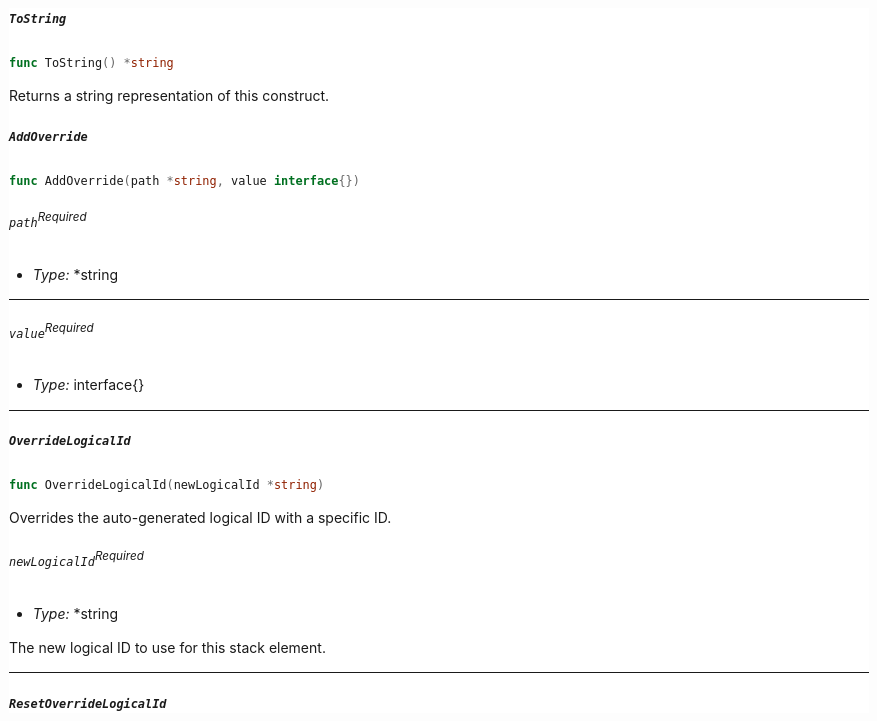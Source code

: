 ##### `ToString` <a name="ToString" id="@cdktf/provider-snowflake.dataSnowflakeDatabaseRoles.DataSnowflakeDatabaseRoles.toString"></a>

```go
func ToString() *string
```

Returns a string representation of this construct.

##### `AddOverride` <a name="AddOverride" id="@cdktf/provider-snowflake.dataSnowflakeDatabaseRoles.DataSnowflakeDatabaseRoles.addOverride"></a>

```go
func AddOverride(path *string, value interface{})
```

###### `path`<sup>Required</sup> <a name="path" id="@cdktf/provider-snowflake.dataSnowflakeDatabaseRoles.DataSnowflakeDatabaseRoles.addOverride.parameter.path"></a>

- *Type:* *string

---

###### `value`<sup>Required</sup> <a name="value" id="@cdktf/provider-snowflake.dataSnowflakeDatabaseRoles.DataSnowflakeDatabaseRoles.addOverride.parameter.value"></a>

- *Type:* interface{}

---

##### `OverrideLogicalId` <a name="OverrideLogicalId" id="@cdktf/provider-snowflake.dataSnowflakeDatabaseRoles.DataSnowflakeDatabaseRoles.overrideLogicalId"></a>

```go
func OverrideLogicalId(newLogicalId *string)
```

Overrides the auto-generated logical ID with a specific ID.

###### `newLogicalId`<sup>Required</sup> <a name="newLogicalId" id="@cdktf/provider-snowflake.dataSnowflakeDatabaseRoles.DataSnowflakeDatabaseRoles.overrideLogicalId.parameter.newLogicalId"></a>

- *Type:* *string

The new logical ID to use for this stack element.

---

##### `ResetOverrideLogicalId` <a name="ResetOverrideLogicalId" id="@cdktf/provider-snowflake.dataSnowflakeDatabaseRoles.DataSnowflakeDatabaseRoles.resetOverrideLogicalId"></a>
